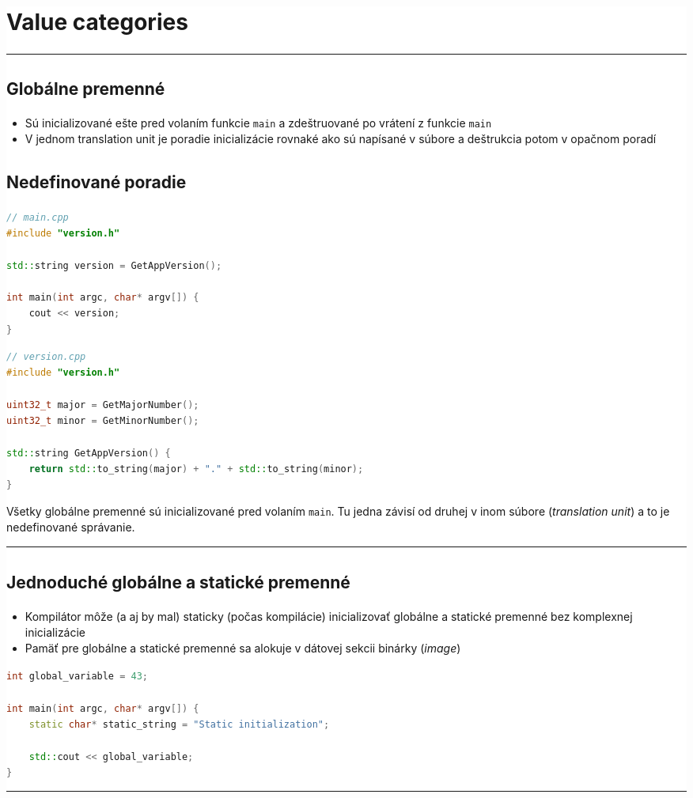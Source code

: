 
# Value categories

---

## Globálne premenné

* Sú inicializované ešte pred volaním funkcie `main` a zdeštruované po vrátení z funkcie `main`
* V jednom translation unit je poradie inicializácie rovnaké ako sú napísané v súbore a deštrukcia potom v opačnom poradí


## Nedefinované poradie

```cpp
// main.cpp
#include "version.h"
 
std::string version = GetAppVersion();
 
int main(int argc, char* argv[]) {
    cout << version;
}

```

```cpp
// version.cpp
#include "version.h"
 
uint32_t major = GetMajorNumber();
uint32_t minor = GetMinorNumber();
 
std::string GetAppVersion() {
    return std::to_string(major) + "." + std::to_string(minor);
}

```

Všetky globálne premenné sú inicializované pred volaním `main`. Tu jedna závisí od druhej v inom súbore (*translation unit*) a to je nedefinované správanie.

---

## Jednoduché globálne a statické premenné

* Kompilátor môže (a aj by mal) staticky (počas kompilácie) inicializovať globálne a statické premenné bez komplexnej inicializácie
* Pamäť pre globálne a statické premenné sa alokuje v dátovej sekcii binárky (*image*)

```cpp
int global_variable = 43;
 
int main(int argc, char* argv[]) {
    static char* static_string = "Static initialization";
 
    std::cout << global_variable;
}
```

---